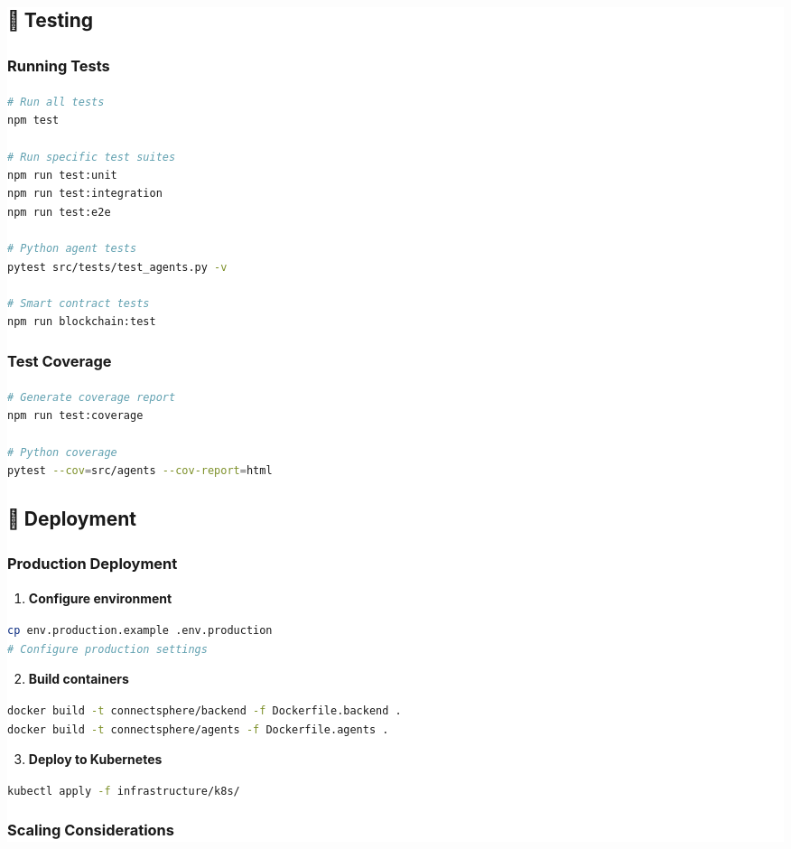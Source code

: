 ## 🧪 Testing

### Running Tests

```bash
# Run all tests
npm test

# Run specific test suites
npm run test:unit
npm run test:integration
npm run test:e2e

# Python agent tests
pytest src/tests/test_agents.py -v

# Smart contract tests
npm run blockchain:test
```

### Test Coverage

```bash
# Generate coverage report
npm run test:coverage

# Python coverage
pytest --cov=src/agents --cov-report=html
```

## 🚀 Deployment

### Production Deployment

1. **Configure environment**
```bash
cp env.production.example .env.production
# Configure production settings
```

2. **Build containers**
```bash
docker build -t connectsphere/backend -f Dockerfile.backend .
docker build -t connectsphere/agents -f Dockerfile.agents .
```

3. **Deploy to Kubernetes**
```bash
kubectl apply -f infrastructure/k8s/
```

### Scaling Considerations
